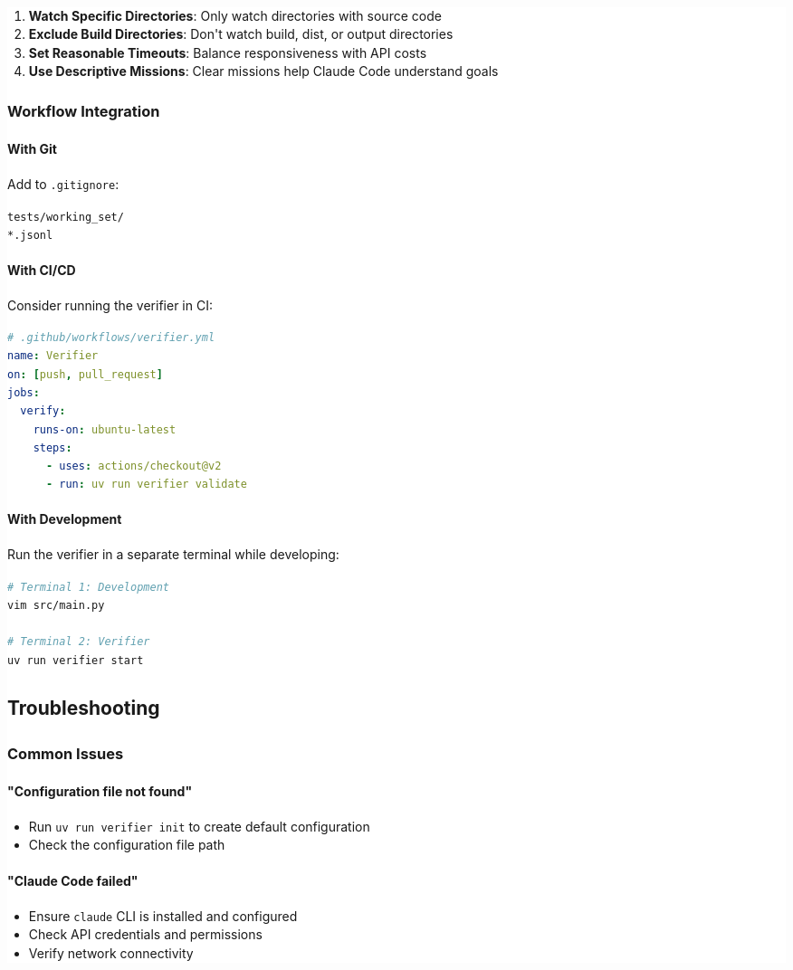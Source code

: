 1. **Watch Specific Directories**: Only watch directories with source code
2. **Exclude Build Directories**: Don't watch build, dist, or output directories
3. **Set Reasonable Timeouts**: Balance responsiveness with API costs
4. **Use Descriptive Missions**: Clear missions help Claude Code understand goals

### Workflow Integration

#### With Git

Add to `.gitignore`:
```
tests/working_set/
*.jsonl
```

#### With CI/CD

Consider running the verifier in CI:
```yaml
# .github/workflows/verifier.yml
name: Verifier
on: [push, pull_request]
jobs:
  verify:
    runs-on: ubuntu-latest
    steps:
      - uses: actions/checkout@v2
      - run: uv run verifier validate
```

#### With Development

Run the verifier in a separate terminal while developing:
```bash
# Terminal 1: Development
vim src/main.py

# Terminal 2: Verifier
uv run verifier start
```

## Troubleshooting

### Common Issues

#### "Configuration file not found"
- Run `uv run verifier init` to create default configuration
- Check the configuration file path

#### "Claude Code failed"
- Ensure `claude` CLI is installed and configured
- Check API credentials and permissions
- Verify network connectivity
